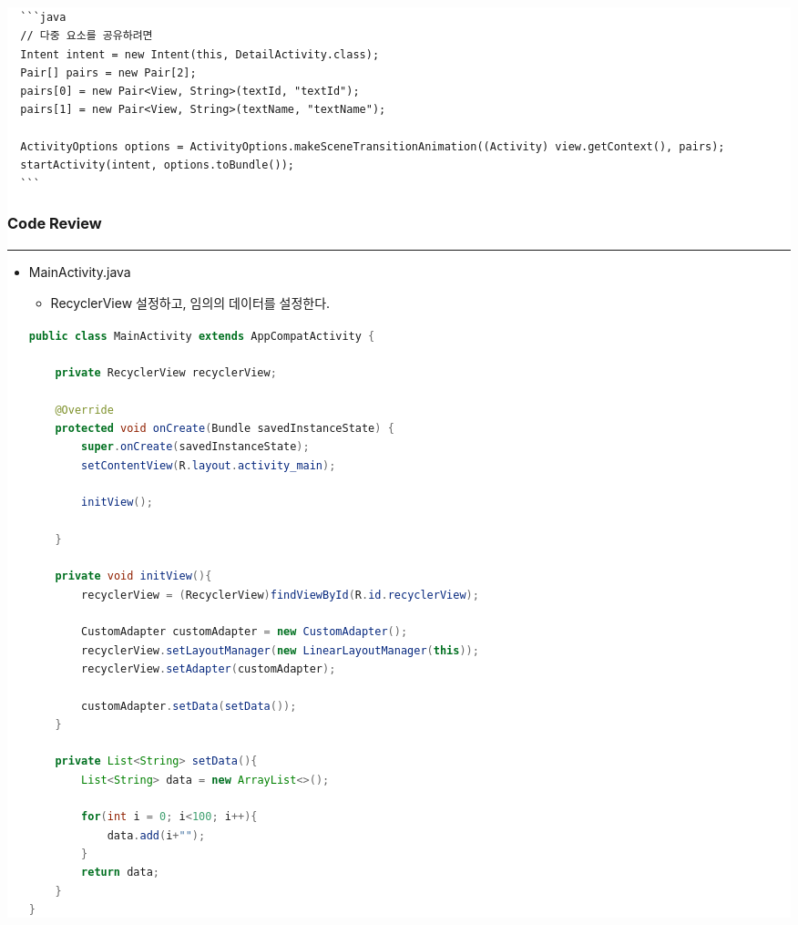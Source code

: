       ```java
      // 다중 요소를 공유하려면
      Intent intent = new Intent(this, DetailActivity.class);
      Pair[] pairs = new Pair[2];
      pairs[0] = new Pair<View, String>(textId, "textId");
      pairs[1] = new Pair<View, String>(textName, "textName");

      ActivityOptions options = ActivityOptions.makeSceneTransitionAnimation((Activity) view.getContext(), pairs);
      startActivity(intent, options.toBundle());
      ```

### Code Review
____________________________________________________

- MainActivity.java

  - RecyclerView 설정하고, 임의의 데이터를 설정한다.

  ```java
  public class MainActivity extends AppCompatActivity {

      private RecyclerView recyclerView;

      @Override
      protected void onCreate(Bundle savedInstanceState) {
          super.onCreate(savedInstanceState);
          setContentView(R.layout.activity_main);

          initView();

      }

      private void initView(){
          recyclerView = (RecyclerView)findViewById(R.id.recyclerView);

          CustomAdapter customAdapter = new CustomAdapter();
          recyclerView.setLayoutManager(new LinearLayoutManager(this));
          recyclerView.setAdapter(customAdapter);

          customAdapter.setData(setData());
      }

      private List<String> setData(){
          List<String> data = new ArrayList<>();

          for(int i = 0; i<100; i++){
              data.add(i+"");
          }
          return data;
      }
  }
  ```
